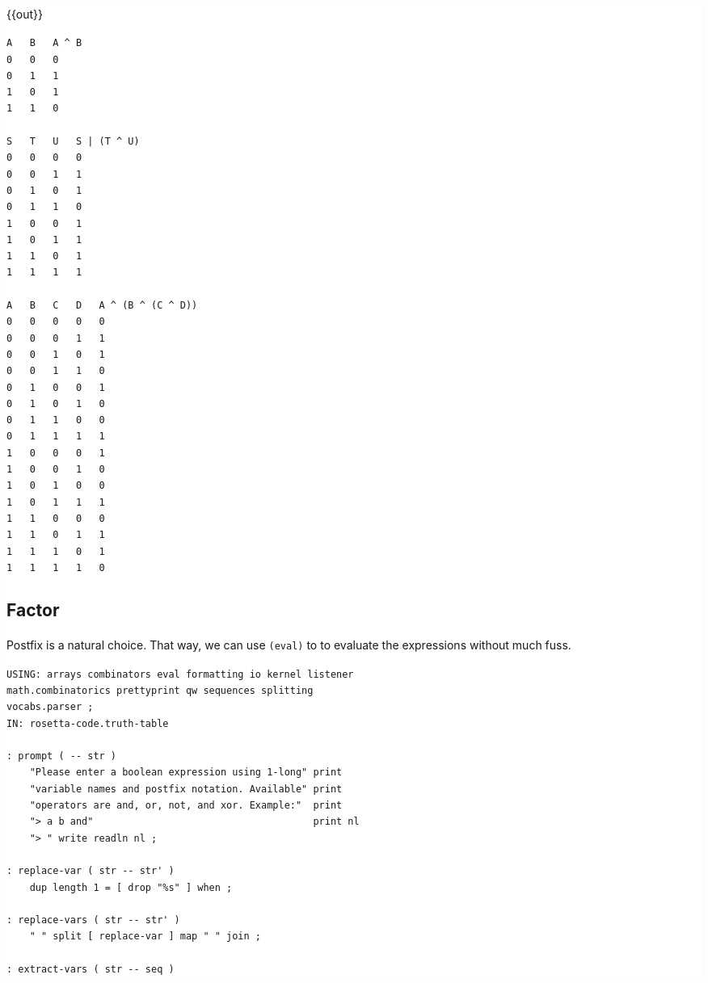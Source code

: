{{out}}

```txt
A	B	A ^ B
0	0	0
0	1	1
1	0	1
1	1	0

S	T	U	S | (T ^ U)
0	0	0	0
0	0	1	1
0	1	0	1
0	1	1	0
1	0	0	1
1	0	1	1
1	1	0	1
1	1	1	1

A	B	C	D	A ^ (B ^ (C ^ D))
0	0	0	0	0
0	0	0	1	1
0	0	1	0	1
0	0	1	1	0
0	1	0	0	1
0	1	0	1	0
0	1	1	0	0
0	1	1	1	1
1	0	0	0	1
1	0	0	1	0
1	0	1	0	0
1	0	1	1	1
1	1	0	0	0
1	1	0	1	1
1	1	1	0	1
1	1	1	1	0

```



## Factor

Postfix is a natural choice. That way, we can use <code>(eval)</code> to to evaluate the expressions without much fuss.

```factor
USING: arrays combinators eval formatting io kernel listener
math.combinatorics prettyprint qw sequences splitting
vocabs.parser ;
IN: rosetta-code.truth-table

: prompt ( -- str )
    "Please enter a boolean expression using 1-long" print
    "variable names and postfix notation. Available" print
    "operators are and, or, not, and xor. Example:"  print
    "> a b and"                                      print nl
    "> " write readln nl ;

: replace-var ( str -- str' )
    dup length 1 = [ drop "%s" ] when ;

: replace-vars ( str -- str' )
    " " split [ replace-var ] map " " join ;

: extract-vars ( str -- seq )
```